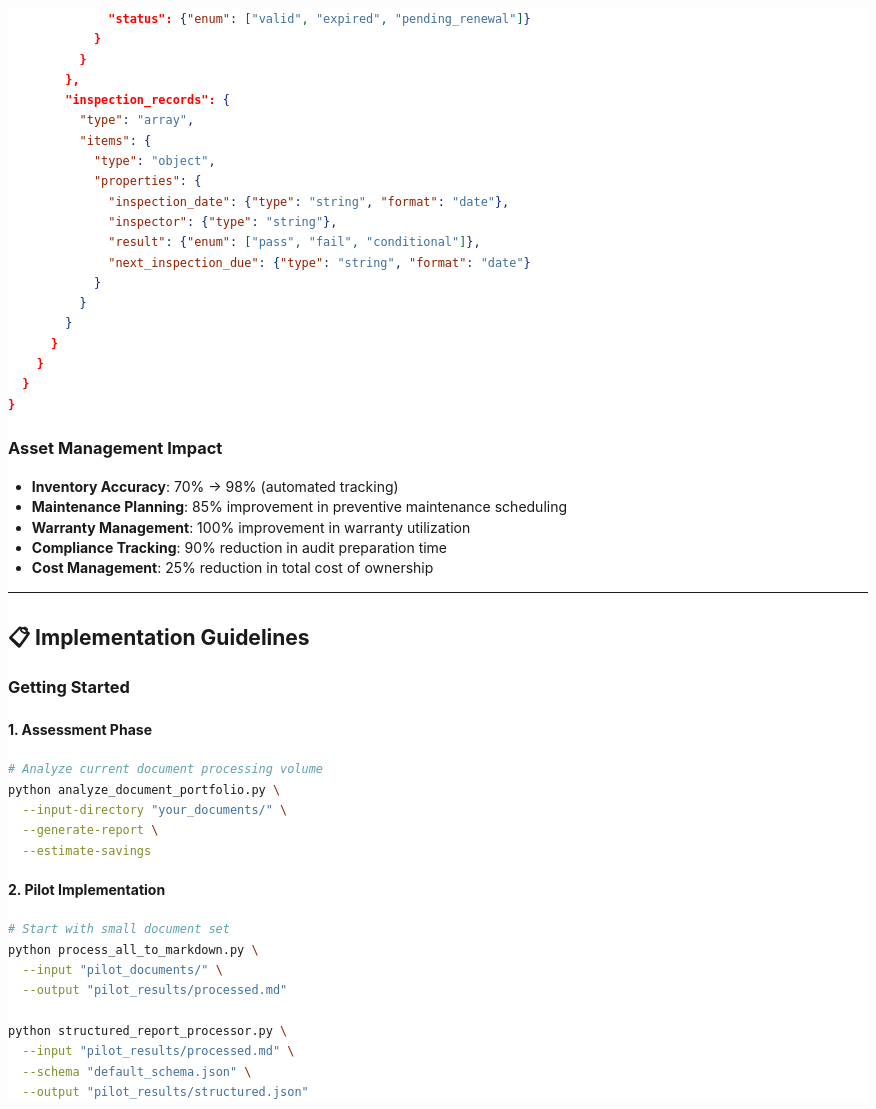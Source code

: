 ```json
              "status": {"enum": ["valid", "expired", "pending_renewal"]}
            }
          }
        },
        "inspection_records": {
          "type": "array",
          "items": {
            "type": "object",
            "properties": {
              "inspection_date": {"type": "string", "format": "date"},
              "inspector": {"type": "string"},
              "result": {"enum": ["pass", "fail", "conditional"]},
              "next_inspection_due": {"type": "string", "format": "date"}
            }
          }
        }
      }
    }
  }
}
```

### Asset Management Impact

- **Inventory Accuracy**: 70% → 98% (automated tracking)
- **Maintenance Planning**: 85% improvement in preventive maintenance scheduling
- **Warranty Management**: 100% improvement in warranty utilization
- **Compliance Tracking**: 90% reduction in audit preparation time
- **Cost Management**: 25% reduction in total cost of ownership

---

## 📋 Implementation Guidelines

### Getting Started

#### 1. Assessment Phase
```bash
# Analyze current document processing volume
python analyze_document_portfolio.py \
  --input-directory "your_documents/" \
  --generate-report \
  --estimate-savings
```

#### 2. Pilot Implementation
```bash
# Start with small document set
python process_all_to_markdown.py \
  --input "pilot_documents/" \
  --output "pilot_results/processed.md"

python structured_report_processor.py \
  --input "pilot_results/processed.md" \
  --schema "default_schema.json" \
  --output "pilot_results/structured.json"
```
